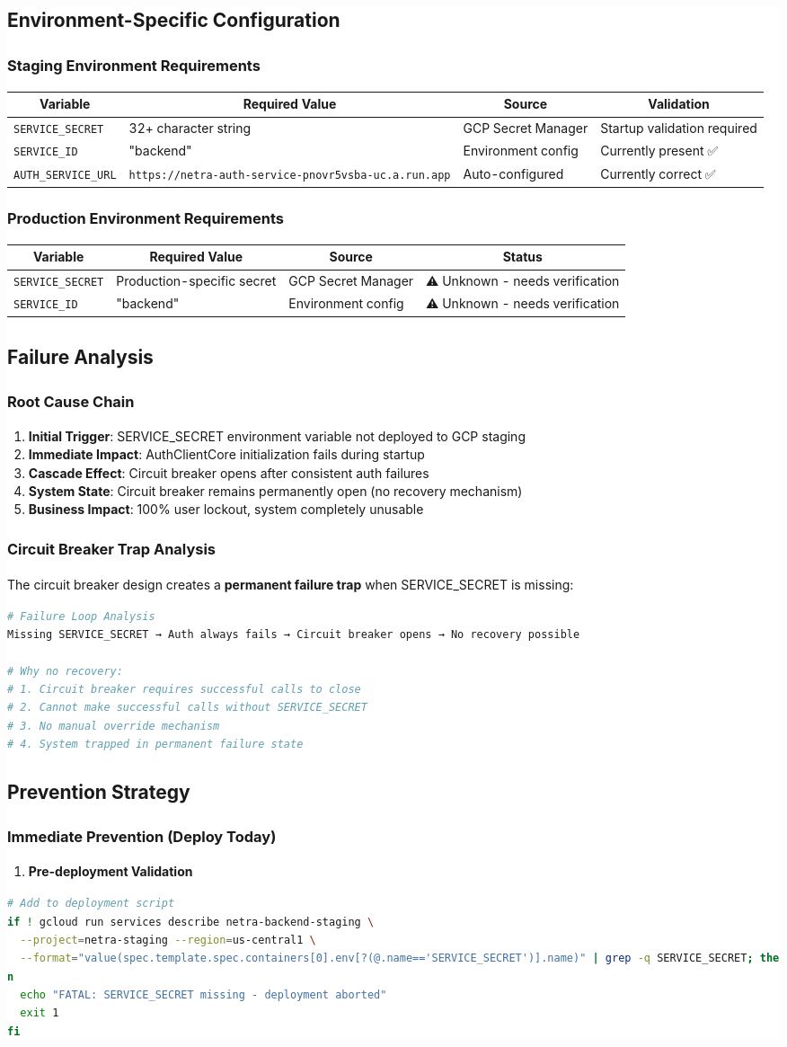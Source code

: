 ## Environment-Specific Configuration

### Staging Environment Requirements

| Variable | Required Value | Source | Validation |
|----------|----------------|--------|------------|
| `SERVICE_SECRET` | 32+ character string | GCP Secret Manager | Startup validation required |
| `SERVICE_ID` | "backend" | Environment config | Currently present ✅ |
| `AUTH_SERVICE_URL` | `https://netra-auth-service-pnovr5vsba-uc.a.run.app` | Auto-configured | Currently correct ✅ |

### Production Environment Requirements

| Variable | Required Value | Source | Status |
|----------|----------------|--------|--------|
| `SERVICE_SECRET` | Production-specific secret | GCP Secret Manager | ⚠️ Unknown - needs verification |
| `SERVICE_ID` | "backend" | Environment config | ⚠️ Unknown - needs verification |

## Failure Analysis

### Root Cause Chain

1. **Initial Trigger**: SERVICE_SECRET environment variable not deployed to GCP staging
2. **Immediate Impact**: AuthClientCore initialization fails during startup
3. **Cascade Effect**: Circuit breaker opens after consistent auth failures
4. **System State**: Circuit breaker remains permanently open (no recovery mechanism)
5. **Business Impact**: 100% user lockout, system completely unusable

### Circuit Breaker Trap Analysis

The circuit breaker design creates a **permanent failure trap** when SERVICE_SECRET is missing:

```python
# Failure Loop Analysis
Missing SERVICE_SECRET → Auth always fails → Circuit breaker opens → No recovery possible

# Why no recovery:
# 1. Circuit breaker requires successful calls to close
# 2. Cannot make successful calls without SERVICE_SECRET
# 3. No manual override mechanism
# 4. System trapped in permanent failure state
```

## Prevention Strategy

### Immediate Prevention (Deploy Today)

1. **Pre-deployment Validation**
```bash
# Add to deployment script
if ! gcloud run services describe netra-backend-staging \
  --project=netra-staging --region=us-central1 \
  --format="value(spec.template.spec.containers[0].env[?(@.name=='SERVICE_SECRET')].name)" | grep -q SERVICE_SECRET; then
  echo "FATAL: SERVICE_SECRET missing - deployment aborted"
  exit 1
fi
```
